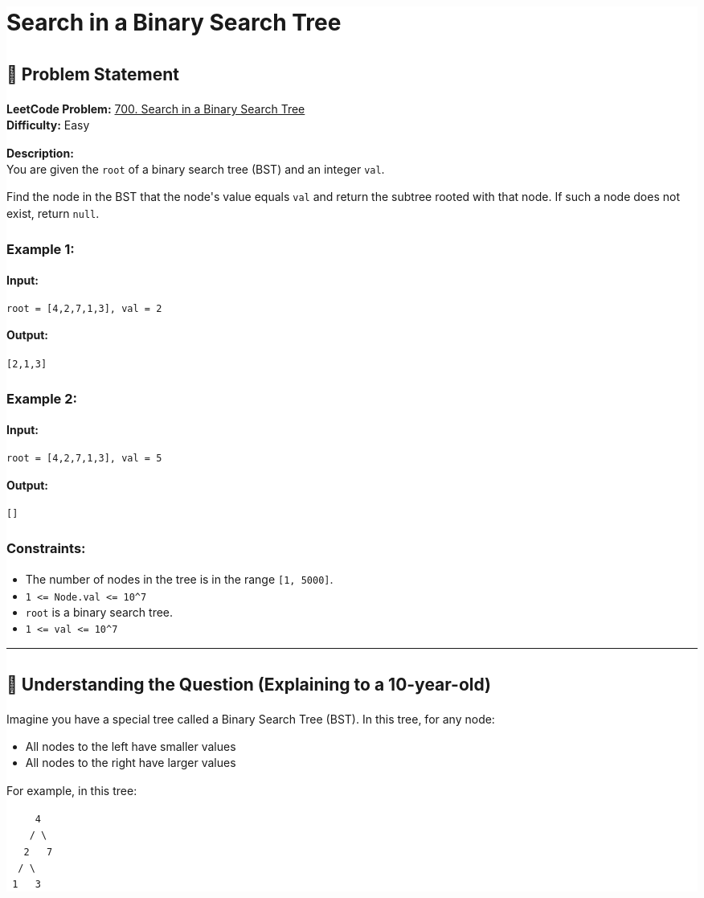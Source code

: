 # Search in a Binary Search Tree

## 📌 Problem Statement

**LeetCode Problem:** [700. Search in a Binary Search Tree](https://leetcode.com/problems/search-in-a-binary-search-tree/)  
**Difficulty:** Easy  

**Description:**  
You are given the `root` of a binary search tree (BST) and an integer `val`.

Find the node in the BST that the node's value equals `val` and return the subtree rooted with that node. If such a node does not exist, return `null`.

### **Example 1:**
**Input:** 
```
root = [4,2,7,1,3], val = 2
```
**Output:** 
```
[2,1,3]
```

### **Example 2:**
**Input:** 
```
root = [4,2,7,1,3], val = 5
```
**Output:** 
```
[]
```

### **Constraints:**
- The number of nodes in the tree is in the range `[1, 5000]`.
- `1 <= Node.val <= 10^7`
- `root` is a binary search tree.
- `1 <= val <= 10^7`

---

## 📌 Understanding the Question (Explaining to a 10-year-old)

Imagine you have a special tree called a Binary Search Tree (BST). In this tree, for any node:
- All nodes to the left have smaller values
- All nodes to the right have larger values

For example, in this tree:
```
     4
    / \
   2   7
  / \
 1   3
```
